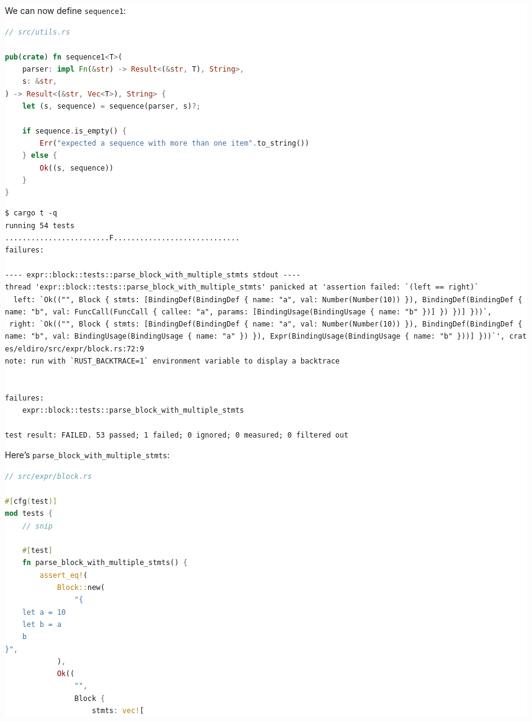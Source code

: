 We can now define `sequence1`:

```rust
// src/utils.rs

pub(crate) fn sequence1<T>(
    parser: impl Fn(&str) -> Result<(&str, T), String>,
    s: &str,
) -> Result<(&str, Vec<T>), String> {
    let (s, sequence) = sequence(parser, s)?;

    if sequence.is_empty() {
        Err("expected a sequence with more than one item".to_string())
    } else {
        Ok((s, sequence))
    }
}
```

```
$ cargo t -q
running 54 tests
........................F.............................
failures:

---- expr::block::tests::parse_block_with_multiple_stmts stdout ----
thread 'expr::block::tests::parse_block_with_multiple_stmts' panicked at 'assertion failed: `(left == right)`
  left: `Ok(("", Block { stmts: [BindingDef(BindingDef { name: "a", val: Number(Number(10)) }), BindingDef(BindingDef { name: "b", val: FuncCall(FuncCall { callee: "a", params: [BindingUsage(BindingUsage { name: "b" })] }) })] }))`,
 right: `Ok(("", Block { stmts: [BindingDef(BindingDef { name: "a", val: Number(Number(10)) }), BindingDef(BindingDef { name: "b", val: BindingUsage(BindingUsage { name: "a" }) }), Expr(BindingUsage(BindingUsage { name: "b" }))] }))`', crates/eldiro/src/expr/block.rs:72:9
note: run with `RUST_BACKTRACE=1` environment variable to display a backtrace


failures:
    expr::block::tests::parse_block_with_multiple_stmts

test result: FAILED. 53 passed; 1 failed; 0 ignored; 0 measured; 0 filtered out
```

Here’s `parse_block_with_multiple_stmts`:

```rust
// src/expr/block.rs

#[cfg(test)]
mod tests {
    // snip

    #[test]
    fn parse_block_with_multiple_stmts() {
        assert_eq!(
            Block::new(
                "{
    let a = 10
    let b = a
    b
}",
            ),
            Ok((
                "",
                Block {
                    stmts: vec![
```

[^1]: I know full rewrites are inadvisable, but from what little we’ve written (by my count Eldiro contains 1,219 source lines at this point) there is barely anything salvageable. Maybe `Val`, and the basic structure of the REPL? That’s easy enough to rewrite later, though.